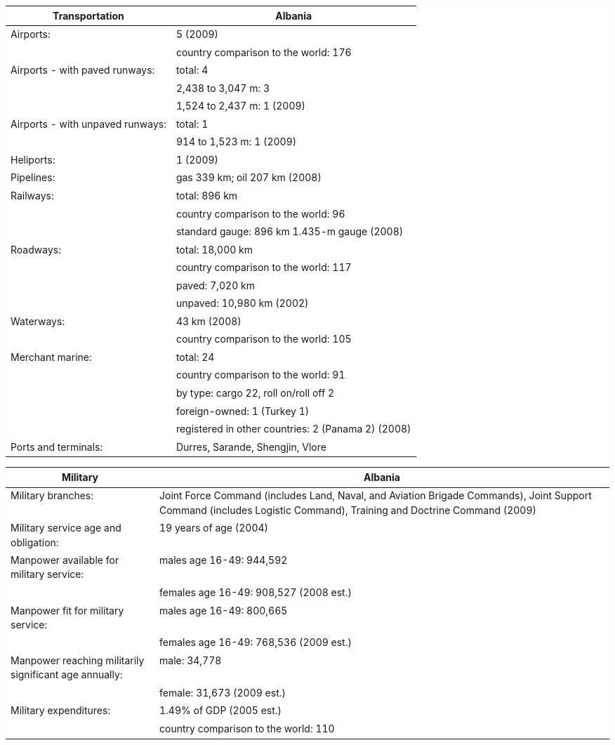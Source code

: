 
| Transportation | Albania |
| --- | --- |
| Airports: | 5 (2009) |
| | country comparison to the world: 176 |
| Airports - with paved runways: | total: 4 |
| | 2,438 to 3,047 m: 3 |
| | 1,524 to 2,437 m: 1 (2009) |
| Airports - with unpaved runways: | total: 1 |
| | 914 to 1,523 m: 1 (2009) |
| Heliports: | 1 (2009) |
| Pipelines: | gas 339 km; oil 207 km (2008) |
| Railways: | total: 896 km |
| | country comparison to the world: 96 |
| | standard gauge: 896 km 1.435-m gauge (2008) |
| Roadways: | total: 18,000 km |
| | country comparison to the world: 117 |
| | paved: 7,020 km |
| | unpaved: 10,980 km (2002) |
| Waterways: | 43 km (2008) |
| | country comparison to the world: 105 |
| Merchant marine: | total: 24 |
| | country comparison to the world: 91 |
| | by type: cargo 22, roll on/roll off 2 |
| | foreign-owned: 1 (Turkey 1) |
| | registered in other countries: 2 (Panama 2) (2008) |
| Ports and terminals: | Durres, Sarande, Shengjin, Vlore |


| Military | Albania |
| --- | --- |
| Military branches: | Joint Force Command (includes Land, Naval, and Aviation Brigade Commands), Joint Support Command (includes Logistic Command), Training and Doctrine Command (2009) |
| Military service age and obligation: | 19 years of age (2004) |
| Manpower available for military service: | males age 16-49: 944,592 |
| | females age 16-49: 908,527 (2008 est.) |
| Manpower fit for military service: | males age 16-49: 800,665 |
| | females age 16-49: 768,536 (2009 est.) |
| Manpower reaching militarily significant age annually: | male: 34,778 |
| | female: 31,673 (2009 est.) |
| Military expenditures: | 1.49% of GDP (2005 est.) |
| | country comparison to the world: 110 |
